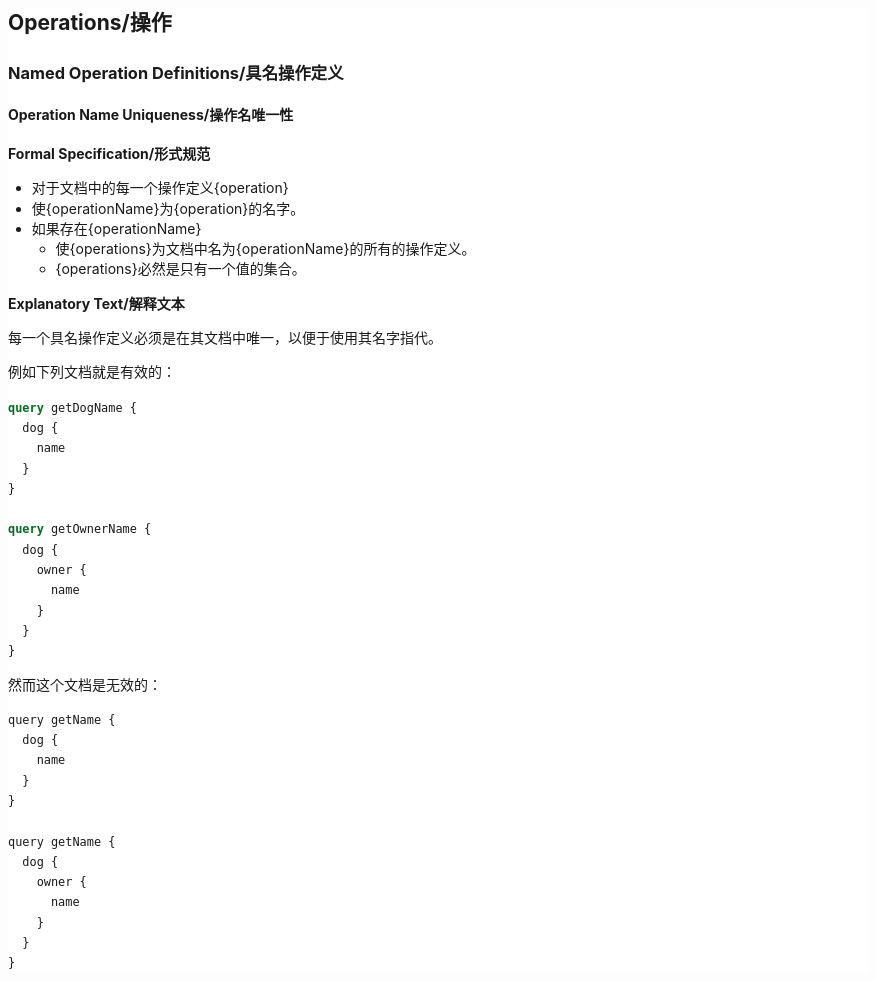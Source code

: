 
## Operations/操作

### Named Operation Definitions/具名操作定义

#### Operation Name Uniqueness/操作名唯一性

**Formal Specification/形式规范**

  * 对于文档中的每一个操作定义{operation}
  * 使{operationName}为{operation}的名字。
  * 如果存在{operationName}
    * 使{operations}为文档中名为{operationName}的所有的操作定义。
    * {operations}必然是只有一个值的集合。

**Explanatory Text/解释文本**

每一个具名操作定义必须是在其文档中唯一，以便于使用其名字指代。

例如下列文档就是有效的：

```GraphQL
query getDogName {
  dog {
    name
  }
}

query getOwnerName {
  dog {
    owner {
      name
    }
  }
}
```

然而这个文档是无效的：

```!graphql
query getName {
  dog {
    name
  }
}

query getName {
  dog {
    owner {
      name
    }
  }
}
```
